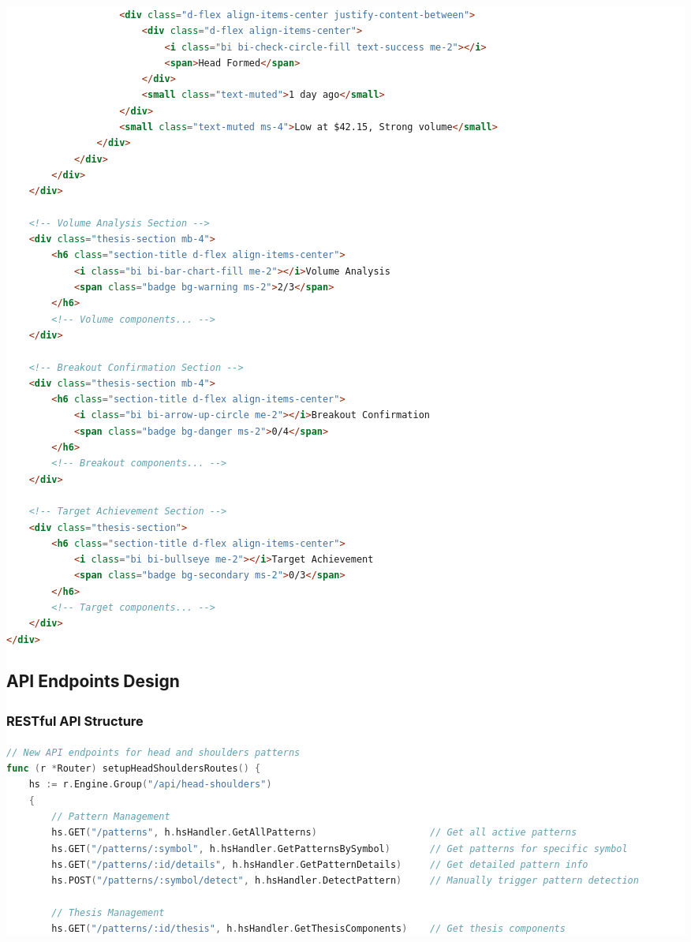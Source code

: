 ```html
                    <div class="d-flex align-items-center justify-content-between">
                        <div class="d-flex align-items-center">
                            <i class="bi bi-check-circle-fill text-success me-2"></i>
                            <span>Head Formed</span>
                        </div>
                        <small class="text-muted">1 day ago</small>
                    </div>
                    <small class="text-muted ms-4">Low at $42.15, Strong volume</small>
                </div>
            </div>
        </div>
    </div>

    <!-- Volume Analysis Section -->
    <div class="thesis-section mb-4">
        <h6 class="section-title d-flex align-items-center">
            <i class="bi bi-bar-chart-fill me-2"></i>Volume Analysis
            <span class="badge bg-warning ms-2">2/3</span>
        </h6>
        <!-- Volume components... -->
    </div>

    <!-- Breakout Confirmation Section -->
    <div class="thesis-section mb-4">
        <h6 class="section-title d-flex align-items-center">
            <i class="bi bi-arrow-up-circle me-2"></i>Breakout Confirmation
            <span class="badge bg-danger ms-2">0/4</span>
        </h6>
        <!-- Breakout components... -->
    </div>

    <!-- Target Achievement Section -->
    <div class="thesis-section">
        <h6 class="section-title d-flex align-items-center">
            <i class="bi bi-bullseye me-2"></i>Target Achievement
            <span class="badge bg-secondary ms-2">0/3</span>
        </h6>
        <!-- Target components... -->
    </div>
</div>
```

## API Endpoints Design

### RESTful API Structure

```go
// New API endpoints for head and shoulders patterns
func (r *Router) setupHeadShouldersRoutes() {
    hs := r.Engine.Group("/api/head-shoulders")
    {
        // Pattern Management
        hs.GET("/patterns", h.hsHandler.GetAllPatterns)                    // Get all active patterns
        hs.GET("/patterns/:symbol", h.hsHandler.GetPatternsBySymbol)       // Get patterns for specific symbol
        hs.GET("/patterns/:id/details", h.hsHandler.GetPatternDetails)     // Get detailed pattern info
        hs.POST("/patterns/:symbol/detect", h.hsHandler.DetectPattern)     // Manually trigger pattern detection
        
        // Thesis Management
        hs.GET("/patterns/:id/thesis", h.hsHandler.GetThesisComponents)    // Get thesis components
```